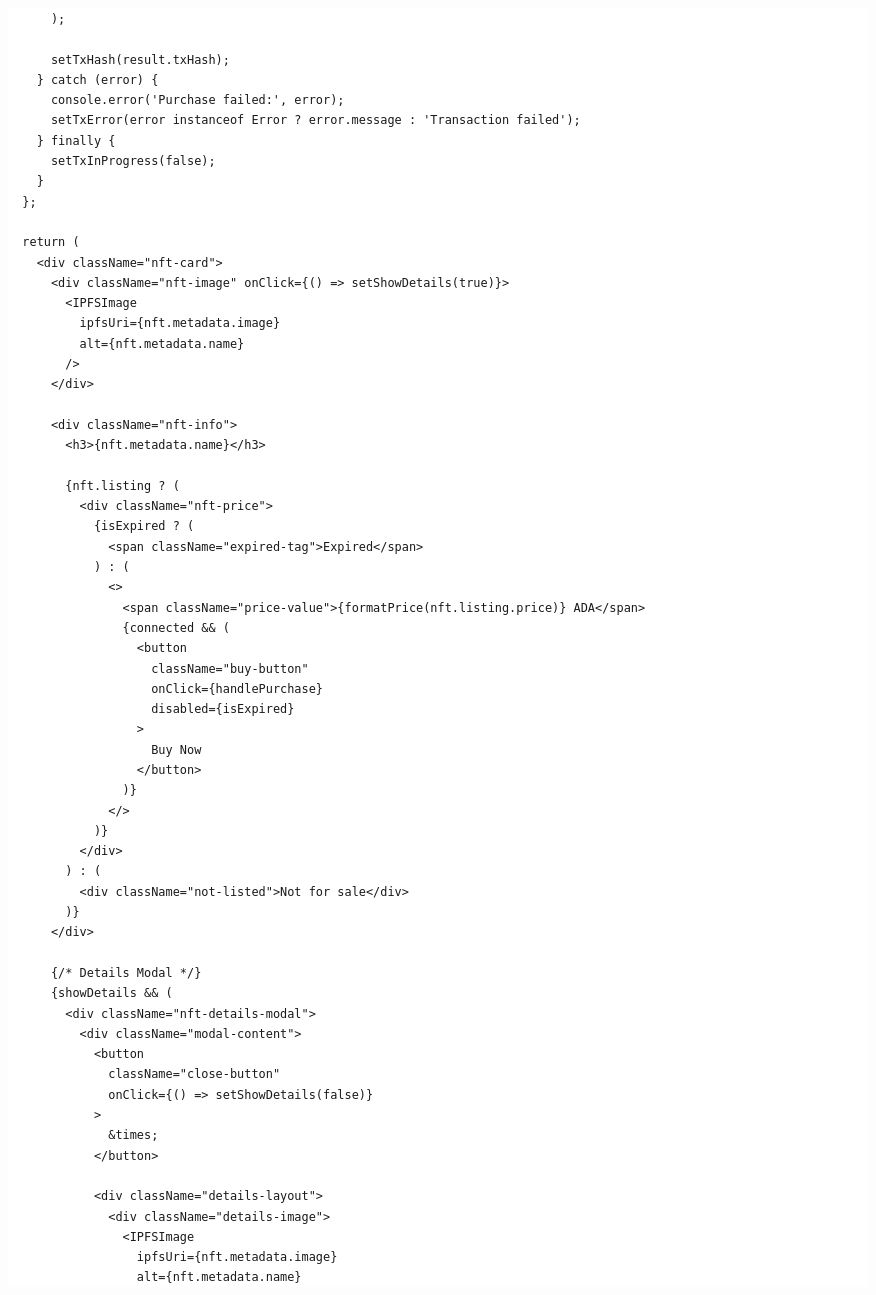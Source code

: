 ```tsx
      );
      
      setTxHash(result.txHash);
    } catch (error) {
      console.error('Purchase failed:', error);
      setTxError(error instanceof Error ? error.message : 'Transaction failed');
    } finally {
      setTxInProgress(false);
    }
  };
  
  return (
    <div className="nft-card">
      <div className="nft-image" onClick={() => setShowDetails(true)}>
        <IPFSImage 
          ipfsUri={nft.metadata.image} 
          alt={nft.metadata.name} 
        />
      </div>
      
      <div className="nft-info">
        <h3>{nft.metadata.name}</h3>
        
        {nft.listing ? (
          <div className="nft-price">
            {isExpired ? (
              <span className="expired-tag">Expired</span>
            ) : (
              <>
                <span className="price-value">{formatPrice(nft.listing.price)} ADA</span>
                {connected && (
                  <button 
                    className="buy-button"
                    onClick={handlePurchase}
                    disabled={isExpired}
                  >
                    Buy Now
                  </button>
                )}
              </>
            )}
          </div>
        ) : (
          <div className="not-listed">Not for sale</div>
        )}
      </div>
      
      {/* Details Modal */}
      {showDetails && (
        <div className="nft-details-modal">
          <div className="modal-content">
            <button 
              className="close-button"
              onClick={() => setShowDetails(false)}
            >
              &times;
            </button>
            
            <div className="details-layout">
              <div className="details-image">
                <IPFSImage 
                  ipfsUri={nft.metadata.image} 
                  alt={nft.metadata.name} 
```